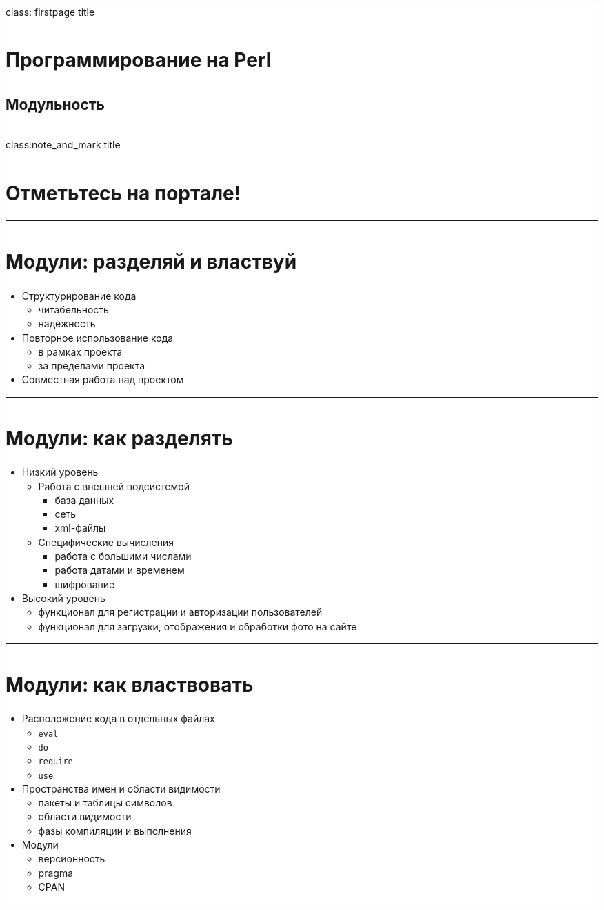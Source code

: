 class: firstpage title

# Программирование на Perl

## Модульность

---

class:note_and_mark title

# Отметьтесь на портале!
 
---

# Модули: разделяй и властвуй

* Структурирование кода
    * читабельность
    * надежность
* Повторное использование кода
    * в рамках проекта
    * за пределами проекта
* Совместная работа над проектом

---

# Модули: как разделять

* Низкий уровень
    * Работа с внешней подсистемой
        * база данных
        * сеть
        * xml-файлы
    * Специфические вычисления
        * работа с большими числами
        * работа датами и временем
        * шифрование
* Высокий уровень
    * функционал для регистрации и авторизации пользователей
    * функционал для загрузки, отображения и обработки фото на сайте

---

# Модули: как властвовать

* Расположение кода в отдельных файлах
    * `eval`
    * `do`
    * `require`
    * `use`
* Пространства имен и области видимости
    * пакеты и таблицы символов
    * области видимости
    * фазы компиляции и выполнения
* Модули
    * версионность
    * pragma
    * CPAN

---